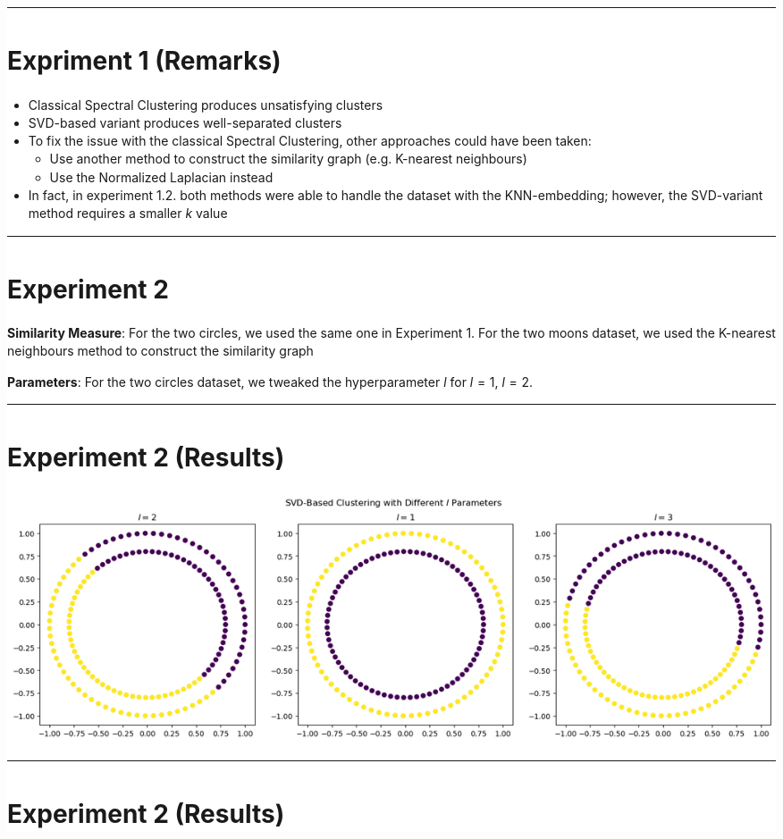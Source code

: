 
---



# Expriment 1 (Remarks)

- Classical Spectral Clustering produces unsatisfying clusters
- SVD-based variant produces well-separated clusters
- To fix the issue with the classical Spectral Clustering, other approaches could have been taken:
    - Use another method to construct the similarity graph (e.g. K-nearest neighbours)
    - Use the Normalized Laplacian instead
- In fact, in experiment 1.2. both methods were able to handle the dataset with the KNN-embedding; however, the SVD-variant method requires a smaller $k$ value

---

# Experiment 2

**Similarity Measure**: For the two circles, we used the same one in Experiment 1. For the two moons dataset, we used the K-nearest neighbours method to  construct the similarity graph

**Parameters**: For the two circles dataset, we tweaked the hyperparameter $l$ for $l=1$, $l=2$.

---

# Experiment 2 (Results)

![center](./presentation_images/results_circles.png)


---

# Experiment 2 (Results)

